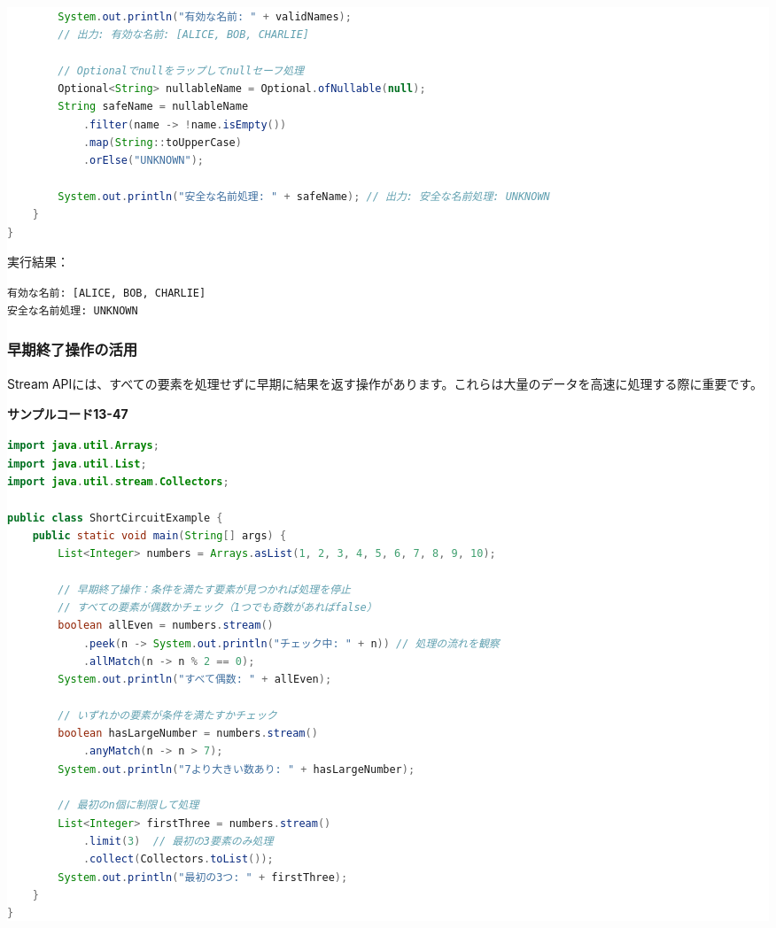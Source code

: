 ```java
        System.out.println("有効な名前: " + validNames);
        // 出力: 有効な名前: [ALICE, BOB, CHARLIE]
        
        // Optionalでnullをラップしてnullセーフ処理
        Optional<String> nullableName = Optional.ofNullable(null);
        String safeName = nullableName
            .filter(name -> !name.isEmpty())
            .map(String::toUpperCase)
            .orElse("UNKNOWN");
        
        System.out.println("安全な名前処理: " + safeName); // 出力: 安全な名前処理: UNKNOWN
    }
}
```

実行結果：
```
有効な名前: [ALICE, BOB, CHARLIE]
安全な名前処理: UNKNOWN
```

### 早期終了操作の活用

Stream APIには、すべての要素を処理せずに早期に結果を返す操作があります。これらは大量のデータを高速に処理する際に重要です。

<span class="listing-number">**サンプルコード13-47**</span>

```java
import java.util.Arrays;
import java.util.List;
import java.util.stream.Collectors;

public class ShortCircuitExample {
    public static void main(String[] args) {
        List<Integer> numbers = Arrays.asList(1, 2, 3, 4, 5, 6, 7, 8, 9, 10);
        
        // 早期終了操作：条件を満たす要素が見つかれば処理を停止
        // すべての要素が偶数かチェック（1つでも奇数があればfalse）
        boolean allEven = numbers.stream()
            .peek(n -> System.out.println("チェック中: " + n)) // 処理の流れを観察
            .allMatch(n -> n % 2 == 0);
        System.out.println("すべて偶数: " + allEven);
        
        // いずれかの要素が条件を満たすかチェック
        boolean hasLargeNumber = numbers.stream()
            .anyMatch(n -> n > 7);
        System.out.println("7より大きい数あり: " + hasLargeNumber);
        
        // 最初のn個に制限して処理
        List<Integer> firstThree = numbers.stream()
            .limit(3)  // 最初の3要素のみ処理
            .collect(Collectors.toList());
        System.out.println("最初の3つ: " + firstThree);
    }
}
```
